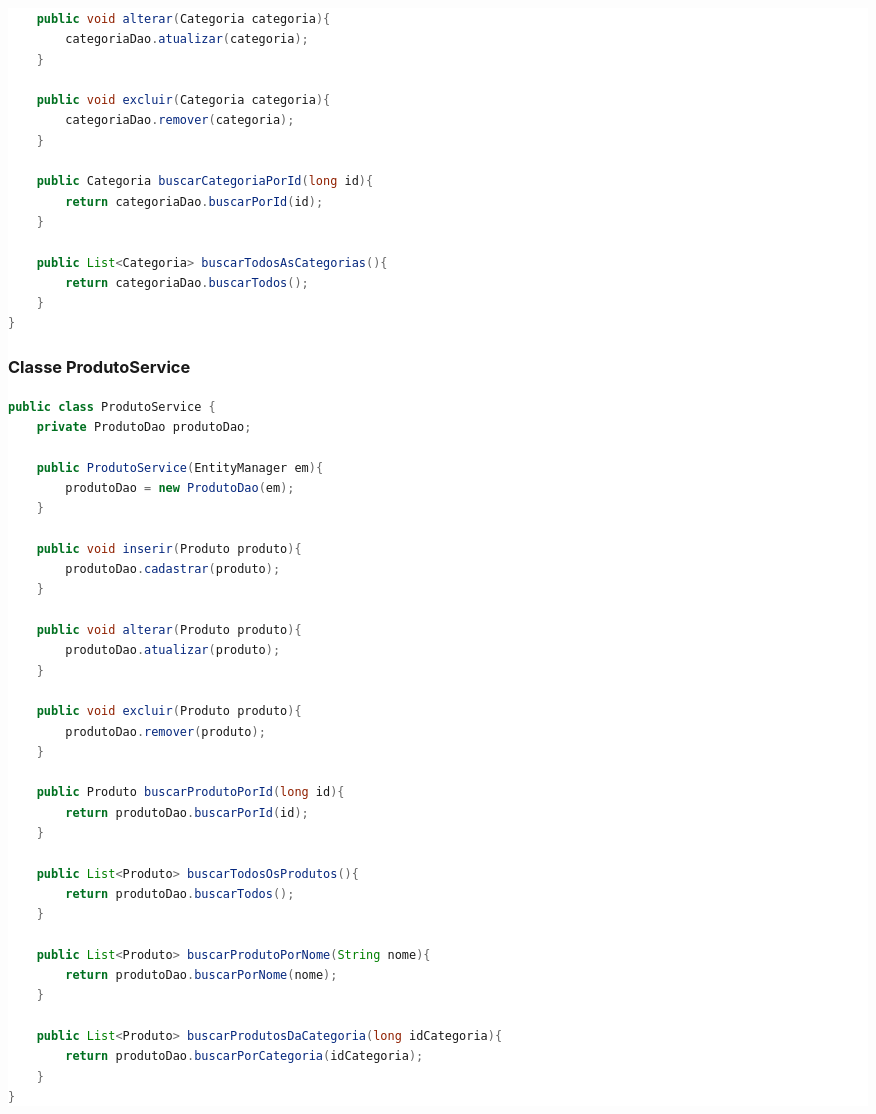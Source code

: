 ```java
    public void alterar(Categoria categoria){
        categoriaDao.atualizar(categoria);
    }

    public void excluir(Categoria categoria){
        categoriaDao.remover(categoria);
    }

    public Categoria buscarCategoriaPorId(long id){
        return categoriaDao.buscarPorId(id);
    }

    public List<Categoria> buscarTodosAsCategorias(){
        return categoriaDao.buscarTodos();
    }
}
```

### Classe ProdutoService
```java
public class ProdutoService {
    private ProdutoDao produtoDao;

    public ProdutoService(EntityManager em){
        produtoDao = new ProdutoDao(em);
    }

    public void inserir(Produto produto){
        produtoDao.cadastrar(produto);
    }

    public void alterar(Produto produto){
        produtoDao.atualizar(produto);
    }

    public void excluir(Produto produto){
        produtoDao.remover(produto);
    }

    public Produto buscarProdutoPorId(long id){
        return produtoDao.buscarPorId(id);
    }

    public List<Produto> buscarTodosOsProdutos(){
        return produtoDao.buscarTodos();
    }

    public List<Produto> buscarProdutoPorNome(String nome){
        return produtoDao.buscarPorNome(nome);
    }

    public List<Produto> buscarProdutosDaCategoria(long idCategoria){
        return produtoDao.buscarPorCategoria(idCategoria);
    }
}
```
